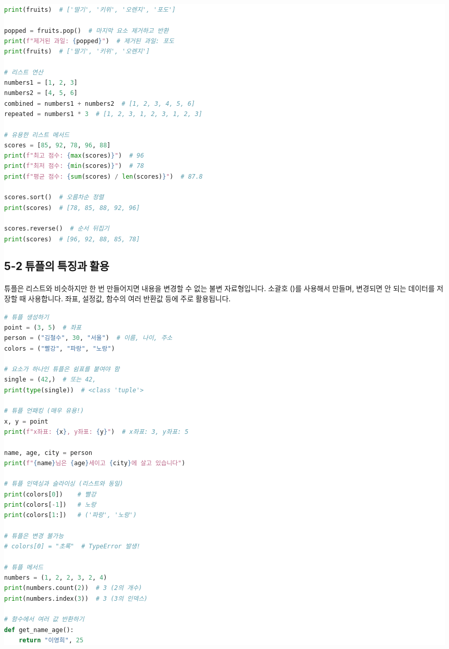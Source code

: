 ```python title=list_basics.py
print(fruits)  # ['딸기', '키위', '오렌지', '포도']

popped = fruits.pop()  # 마지막 요소 제거하고 반환
print(f"제거된 과일: {popped}")  # 제거된 과일: 포도
print(fruits)  # ['딸기', '키위', '오렌지']

# 리스트 연산
numbers1 = [1, 2, 3]
numbers2 = [4, 5, 6]
combined = numbers1 + numbers2  # [1, 2, 3, 4, 5, 6]
repeated = numbers1 * 3  # [1, 2, 3, 1, 2, 3, 1, 2, 3]

# 유용한 리스트 메서드
scores = [85, 92, 78, 96, 88]
print(f"최고 점수: {max(scores)}")  # 96
print(f"최저 점수: {min(scores)}")  # 78
print(f"평균 점수: {sum(scores) / len(scores)}")  # 87.8

scores.sort()  # 오름차순 정렬
print(scores)  # [78, 85, 88, 92, 96]

scores.reverse()  # 순서 뒤집기
print(scores)  # [96, 92, 88, 85, 78]
```

## 5-2 튜플의 특징과 활용

튜플은 리스트와 비슷하지만 한 번 만들어지면 내용을 변경할 수 없는 불변 자료형입니다. 소괄호 ()를 사용해서 만들며, 변경되면 안 되는 데이터를 저장할 때 사용합니다. 좌표, 설정값, 함수의 여러 반환값 등에 주로 활용됩니다.

```python title=tuple_usage.py
# 튜플 생성하기
point = (3, 5)  # 좌표
person = ("김철수", 30, "서울")  # 이름, 나이, 주소
colors = ("빨강", "파랑", "노랑")

# 요소가 하나인 튜플은 쉼표를 붙여야 함
single = (42,)  # 또는 42,
print(type(single))  # <class 'tuple'>

# 튜플 언패킹 (매우 유용!)
x, y = point
print(f"x좌표: {x}, y좌표: {y}")  # x좌표: 3, y좌표: 5

name, age, city = person
print(f"{name}님은 {age}세이고 {city}에 살고 있습니다")

# 튜플 인덱싱과 슬라이싱 (리스트와 동일)
print(colors[0])    # 빨강
print(colors[-1])   # 노랑
print(colors[1:])   # ('파랑', '노랑')

# 튜플은 변경 불가능
# colors[0] = "초록"  # TypeError 발생!

# 튜플 메서드
numbers = (1, 2, 2, 3, 2, 4)
print(numbers.count(2))  # 3 (2의 개수)
print(numbers.index(3))  # 3 (3의 인덱스)

# 함수에서 여러 값 반환하기
def get_name_age():
    return "이영희", 25
```